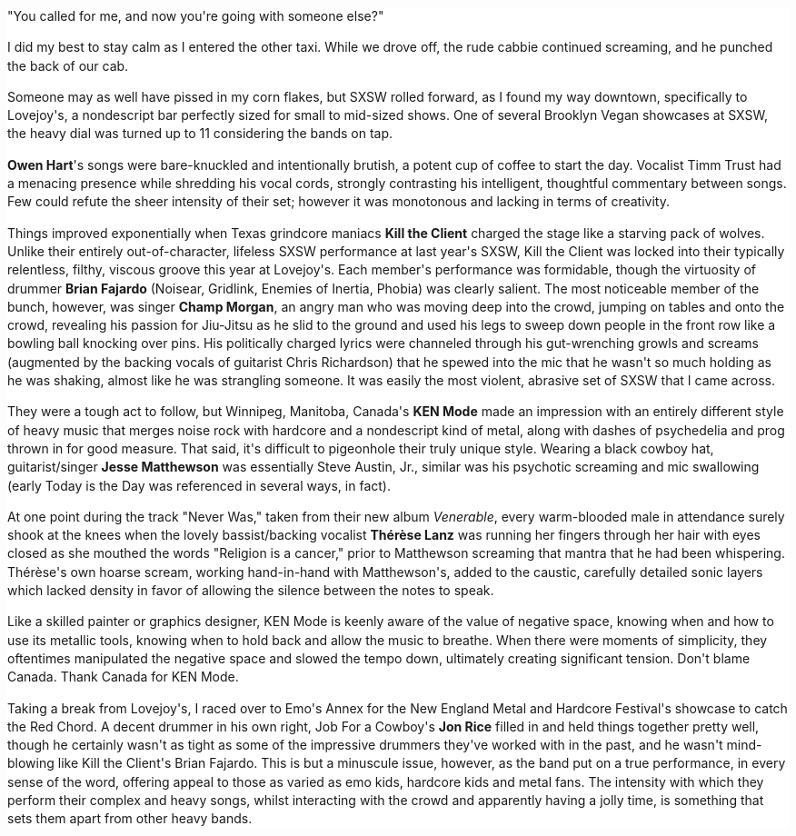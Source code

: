 "You called for me, and now you're going with someone else?"

I did my best to stay calm as I entered the other taxi. While we drove off, the rude cabbie continued screaming, and he punched the back of our cab.

Someone may as well have pissed in my corn flakes, but SXSW rolled forward, as I found my way downtown, specifically to Lovejoy's, a nondescript bar perfectly sized for small to mid-sized shows. One of several Brooklyn Vegan showcases at SXSW, the heavy dial was turned up to 11 considering the bands on tap.

**Owen Hart**'s songs were bare-knuckled and intentionally brutish, a potent cup of coffee to start the day. Vocalist Timm Trust had a menacing presence while shredding his vocal cords, strongly contrasting his intelligent, thoughtful commentary between songs. Few could refute the sheer intensity of their set; however it was monotonous and lacking in terms of creativity.

Things improved exponentially when Texas grindcore maniacs **Kill the Client** charged the stage like a starving pack of wolves. Unlike their entirely out-of-character, lifeless SXSW performance at last year's SXSW, Kill the Client was locked into their typically relentless, filthy, viscous groove this year at Lovejoy's. Each member's performance was formidable, though the virtuosity of drummer **Brian Fajardo** (Noisear, Gridlink, Enemies of Inertia, Phobia) was clearly salient. The most noticeable member of the bunch, however, was singer **Champ Morgan**, an angry man who was moving deep into the crowd, jumping on tables and onto the crowd, revealing his passion for Jiu-Jitsu as he slid to the ground and used his legs to sweep down people in the front row like a bowling ball knocking over pins. His politically charged lyrics were channeled through his gut-wrenching growls and screams (augmented by the backing vocals of guitarist Chris Richardson) that he spewed into the mic that he wasn't so much holding as he was shaking, almost like he was strangling someone. It was easily the most violent, abrasive set of SXSW that I came across.

They were a tough act to follow, but Winnipeg, Manitoba, Canada's **KEN Mode** made an impression with an entirely different style of heavy music that merges noise rock with hardcore and a nondescript kind of metal, along with dashes of psychedelia and prog thrown in for good measure. That said, it's difficult to pigeonhole their truly unique style. Wearing a black cowboy hat, guitarist/singer **Jesse Matthewson** was essentially Steve Austin, Jr., similar was his psychotic screaming and mic swallowing (early Today is the Day was referenced in several ways, in fact).

At one point during the track "Never Was," taken from their new album _Venerable_, every warm-blooded male in attendance surely shook at the knees when the lovely bassist/backing vocalist **Thérèse Lanz** was running her fingers through her hair with eyes closed as she mouthed the words "Religion is a cancer," prior to Matthewson screaming that mantra that he had been whispering. Thérèse's own hoarse scream, working hand-in-hand with Matthewson's, added to the caustic, carefully detailed sonic layers which lacked density in favor of allowing the silence between the notes to speak.

Like a skilled painter or graphics designer, KEN Mode is keenly aware of the value of negative space, knowing when and how to use its metallic tools, knowing when to hold back and allow the music to breathe. When there were moments of simplicity, they oftentimes manipulated the negative space and slowed the tempo down, ultimately creating significant tension. Don't blame Canada. Thank Canada for KEN Mode.

Taking a break from Lovejoy's, I raced over to Emo's Annex for the New England Metal and Hardcore Festival's showcase to catch the Red Chord. A decent drummer in his own right, Job For a Cowboy's **Jon Rice** filled in and held things together pretty well, though he certainly wasn't as tight as some of the impressive drummers they've worked with in the past, and he wasn't mind-blowing like Kill the Client's Brian Fajardo. This is but a minuscule issue, however, as the band put on a true performance, in every sense of the word, offering appeal to those as varied as emo kids, hardcore kids and metal fans. The intensity with which they perform their complex and heavy songs, whilst interacting with the crowd and apparently having a jolly time, is something that sets them apart from other heavy bands.
